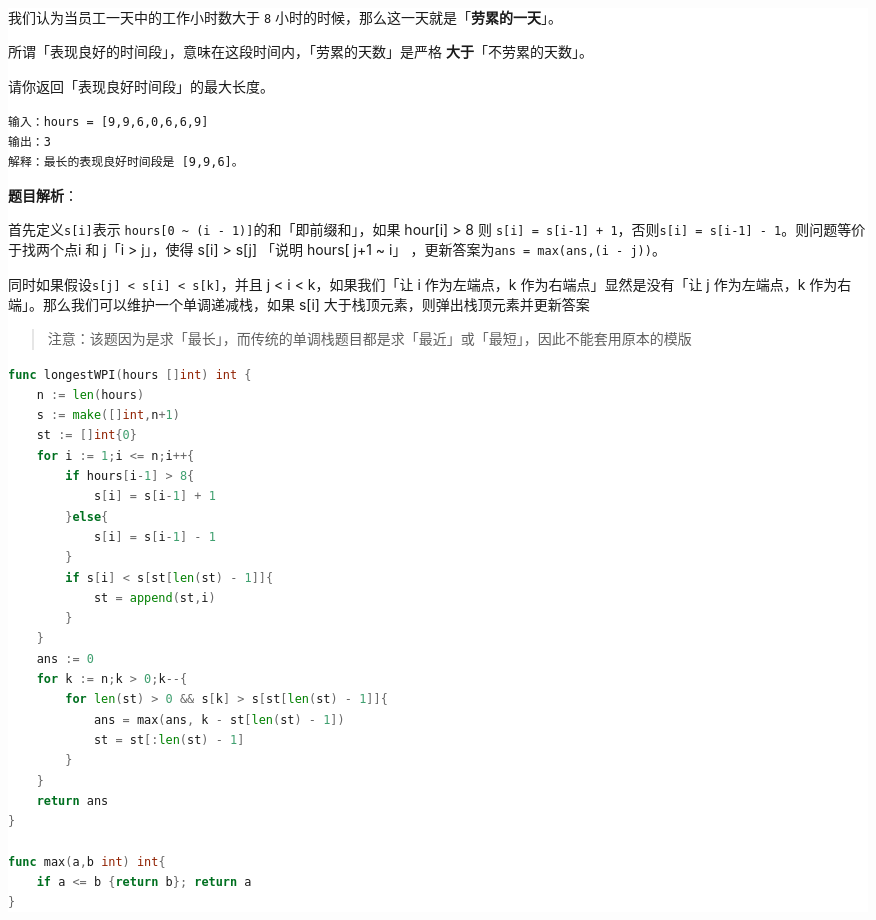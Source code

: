 我们认为当员工一天中的工作小时数大于 `8` 小时的时候，那么这一天就是「**劳累的一天**」。

所谓「表现良好的时间段」，意味在这段时间内，「劳累的天数」是严格 **大于**「不劳累的天数」。

请你返回「表现良好时间段」的最大长度。

```
输入：hours = [9,9,6,0,6,6,9]
输出：3
解释：最长的表现良好时间段是 [9,9,6]。
```

**题目解析**：

首先定义`s[i]`表示 `hours[0 ~ (i - 1)]`的和「即前缀和」，如果 hour[i] > 8 则 `s[i] = s[i-1] + 1`，否则`s[i] = s[i-1] - 1`。则问题等价于找两个点i 和 j「i > j」，使得 s[i] > s[j] 「说明 hours[ j+1 ~ i」 ，更新答案为`ans = max(ans,(i - j))`。

同时如果假设`s[j] < s[i] < s[k]`，并且 j < i < k，如果我们「让 i 作为左端点，k 作为右端点」显然是没有「让 j  作为左端点，k 作为右端」。那么我们可以维护一个单调递减栈，如果 s[i] 大于栈顶元素，则弹出栈顶元素并更新答案

> 注意：该题因为是求「最长」，而传统的单调栈题目都是求「最近」或「最短」，因此不能套用原本的模版

```go
func longestWPI(hours []int) int {
    n := len(hours)
    s := make([]int,n+1)
    st := []int{0}
    for i := 1;i <= n;i++{
        if hours[i-1] > 8{
            s[i] = s[i-1] + 1
        }else{
            s[i] = s[i-1] - 1
        }
        if s[i] < s[st[len(st) - 1]]{
            st = append(st,i)
        }
    }
    ans := 0
    for k := n;k > 0;k--{
        for len(st) > 0 && s[k] > s[st[len(st) - 1]]{
            ans = max(ans, k - st[len(st) - 1])
            st = st[:len(st) - 1]
        }
    }
    return ans
}

func max(a,b int) int{
    if a <= b {return b}; return a
}
```


